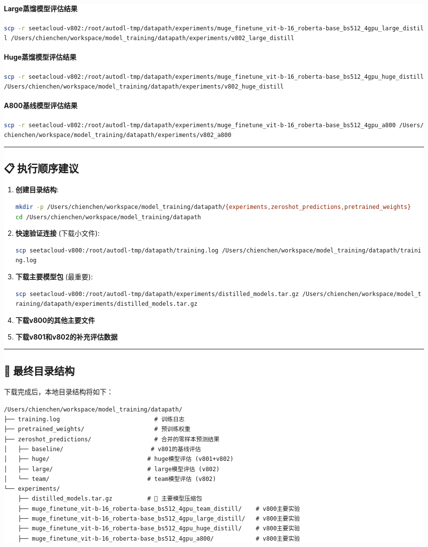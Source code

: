#### Large蒸馏模型评估结果
```bash
scp -r seetacloud-v802:/root/autodl-tmp/datapath/experiments/muge_finetune_vit-b-16_roberta-base_bs512_4gpu_large_distill /Users/chienchen/workspace/model_training/datapath/experiments/v802_large_distill
```

#### Huge蒸馏模型评估结果
```bash
scp -r seetacloud-v802:/root/autodl-tmp/datapath/experiments/muge_finetune_vit-b-16_roberta-base_bs512_4gpu_huge_distill /Users/chienchen/workspace/model_training/datapath/experiments/v802_huge_distill
```

#### A800基线模型评估结果
```bash
scp -r seetacloud-v802:/root/autodl-tmp/datapath/experiments/muge_finetune_vit-b-16_roberta-base_bs512_4gpu_a800 /Users/chienchen/workspace/model_training/datapath/experiments/v802_a800
```

---

## 📋 执行顺序建议

1. **创建目录结构**:
   ```bash
   mkdir -p /Users/chienchen/workspace/model_training/datapath/{experiments,zeroshot_predictions,pretrained_weights}
   cd /Users/chienchen/workspace/model_training/datapath
   ```

2. **快速验证连接** (下载小文件):
   ```bash
   scp seetacloud-v800:/root/autodl-tmp/datapath/training.log /Users/chienchen/workspace/model_training/datapath/training.log
   ```

3. **下载主要模型包** (最重要):
   ```bash
   scp seetacloud-v800:/root/autodl-tmp/datapath/experiments/distilled_models.tar.gz /Users/chienchen/workspace/model_training/datapath/experiments/distilled_models.tar.gz
   ```

4. **下载v800的其他主要文件**

5. **下载v801和v802的补充评估数据**

---

## 📂 最终目录结构

下载完成后，本地目录结构将如下：

```
/Users/chienchen/workspace/model_training/datapath/
├── training.log                           # 训练日志
├── pretrained_weights/                    # 预训练权重
├── zeroshot_predictions/                  # 合并的零样本预测结果
│   ├── baseline/                         # v801的基线评估
│   ├── huge/                            # huge模型评估 (v801+v802)
│   ├── large/                           # large模型评估 (v802)
│   └── team/                            # team模型评估 (v802)
└── experiments/
    ├── distilled_models.tar.gz          # 🌟 主要模型压缩包
    ├── muge_finetune_vit-b-16_roberta-base_bs512_4gpu_team_distill/    # v800主要实验
    ├── muge_finetune_vit-b-16_roberta-base_bs512_4gpu_large_distill/   # v800主要实验
    ├── muge_finetune_vit-b-16_roberta-base_bs512_4gpu_huge_distill/    # v800主要实验
    ├── muge_finetune_vit-b-16_roberta-base_bs512_4gpu_a800/            # v800主要实验
```